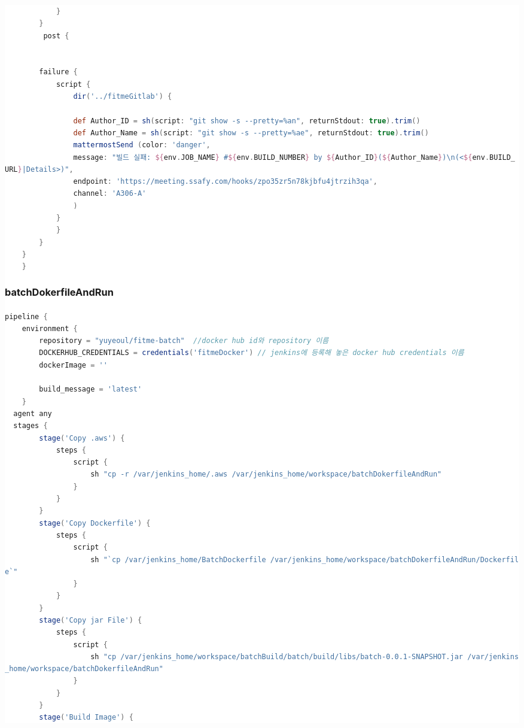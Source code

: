 ```groovy
            }
        }
         post {
         
       
        failure {
        	script {
        	    dir('../fitmeGitlab') {
   
                def Author_ID = sh(script: "git show -s --pretty=%an", returnStdout: true).trim()
                def Author_Name = sh(script: "git show -s --pretty=%ae", returnStdout: true).trim()
                mattermostSend (color: 'danger', 
                message: "빌드 실패: ${env.JOB_NAME} #${env.BUILD_NUMBER} by ${Author_ID}(${Author_Name})\n(<${env.BUILD_URL}|Details>)", 
                endpoint: 'https://meeting.ssafy.com/hooks/zpo35zr5n78kjbfu4jtrzih3qa', 
                channel: 'A306-A'
                )
        	}
            }
        }
    }
    }
```

### **batchDokerfileAndRun**

```groovy
pipeline { 
    environment { 
        repository = "yuyeoul/fitme-batch"  //docker hub id와 repository 이름
        DOCKERHUB_CREDENTIALS = credentials('fitmeDocker') // jenkins에 등록해 놓은 docker hub credentials 이름
        dockerImage = '' 
        
        build_message = 'latest'
    }
  agent any 
  stages {
        stage('Copy .aws') {
            steps {
                script {
                    sh "cp -r /var/jenkins_home/.aws /var/jenkins_home/workspace/batchDokerfileAndRun"
                }
            }
        }
        stage('Copy Dockerfile') {
            steps {
                script {
                    sh "`cp /var/jenkins_home/BatchDockerfile /var/jenkins_home/workspace/batchDokerfileAndRun/Dockerfile`"
                }
            }
        }
        stage('Copy jar File') {
            steps {
                script {
                    sh "cp /var/jenkins_home/workspace/batchBuild/batch/build/libs/batch-0.0.1-SNAPSHOT.jar /var/jenkins_home/workspace/batchDokerfileAndRun"
                }
            }
        }
        stage('Build Image') { 
```